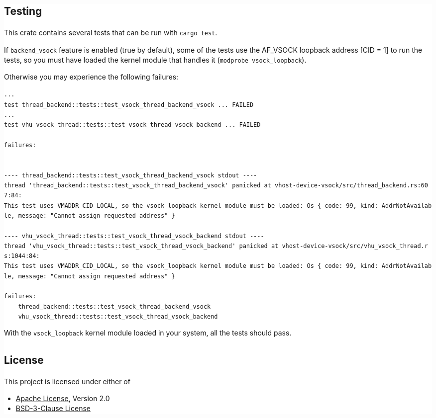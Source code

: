 ## Testing

This crate contains several tests that can be run with `cargo test`.

If `backend_vsock` feature is enabled (true by default), some of the tests use
the AF_VSOCK loopback address [CID = 1] to run the tests, so you must have
loaded the kernel module that handles it (`modprobe vsock_loopback`).

Otherwise you may experience the following failures:
```
...
test thread_backend::tests::test_vsock_thread_backend_vsock ... FAILED
...
test vhu_vsock_thread::tests::test_vsock_thread_vsock_backend ... FAILED

failures:


---- thread_backend::tests::test_vsock_thread_backend_vsock stdout ----
thread 'thread_backend::tests::test_vsock_thread_backend_vsock' panicked at vhost-device-vsock/src/thread_backend.rs:607:84:
This test uses VMADDR_CID_LOCAL, so the vsock_loopback kernel module must be loaded: Os { code: 99, kind: AddrNotAvailable, message: "Cannot assign requested address" }

---- vhu_vsock_thread::tests::test_vsock_thread_vsock_backend stdout ----
thread 'vhu_vsock_thread::tests::test_vsock_thread_vsock_backend' panicked at vhost-device-vsock/src/vhu_vsock_thread.rs:1044:84:
This test uses VMADDR_CID_LOCAL, so the vsock_loopback kernel module must be loaded: Os { code: 99, kind: AddrNotAvailable, message: "Cannot assign requested address" }

failures:
    thread_backend::tests::test_vsock_thread_backend_vsock
    vhu_vsock_thread::tests::test_vsock_thread_vsock_backend
```

With the `vsock_loopback` kernel module loaded in your system, all the tests
should pass.

## License

This project is licensed under either of

- [Apache License](http://www.apache.org/licenses/LICENSE-2.0), Version 2.0
- [BSD-3-Clause License](https://opensource.org/licenses/BSD-3-Clause)
